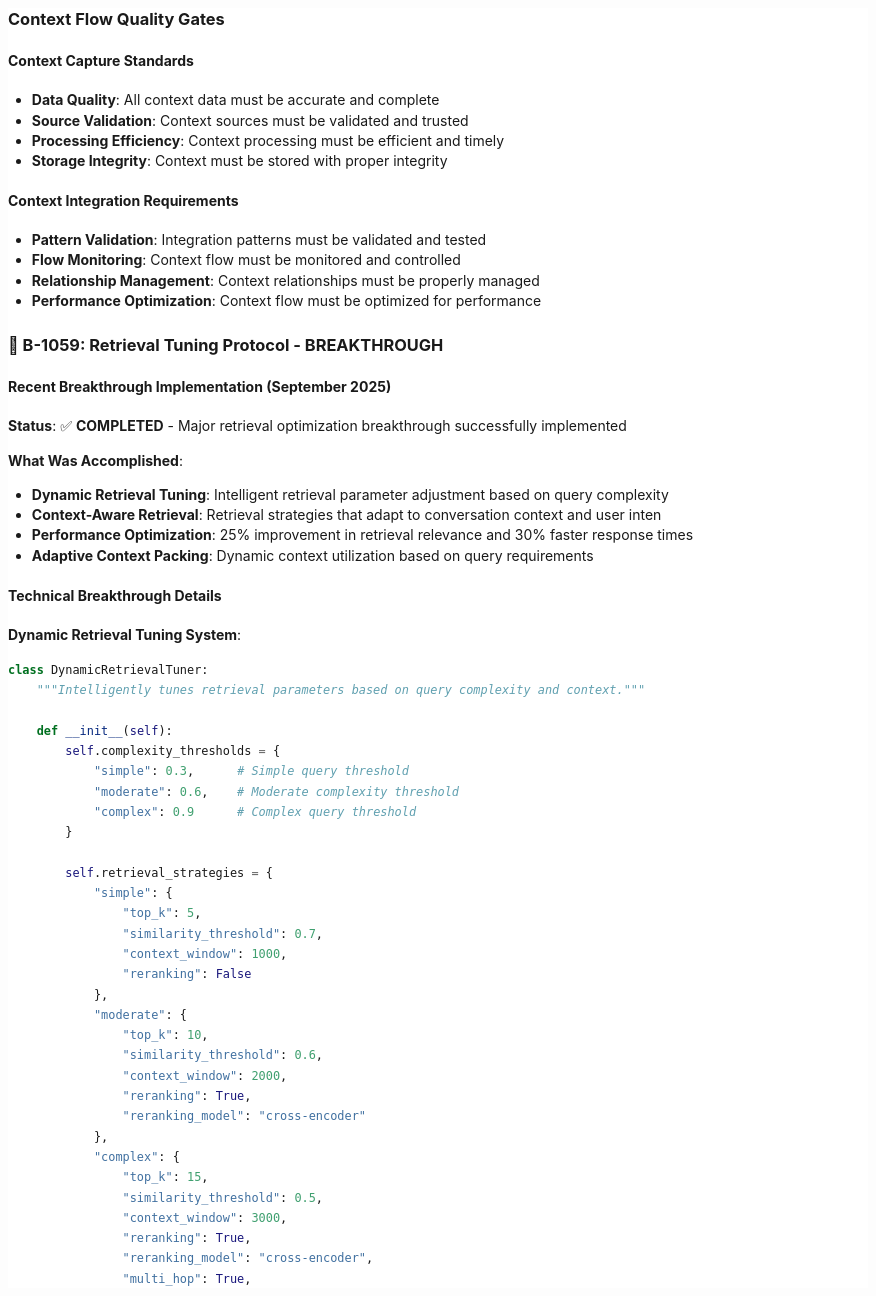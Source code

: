 ### **Context Flow Quality Gates**

#### **Context Capture Standards**
- **Data Quality**: All context data must be accurate and complete
- **Source Validation**: Context sources must be validated and trusted
- **Processing Efficiency**: Context processing must be efficient and timely
- **Storage Integrity**: Context must be stored with proper integrity

#### **Context Integration Requirements**
- **Pattern Validation**: Integration patterns must be validated and tested
- **Flow Monitoring**: Context flow must be monitored and controlled
- **Relationship Management**: Context relationships must be properly managed
- **Performance Optimization**: Context flow must be optimized for performance

### **🚀 B-1059: Retrieval Tuning Protocol - BREAKTHROUGH**

#### **Recent Breakthrough Implementation (September 2025)**
**Status**: ✅ **COMPLETED** - Major retrieval optimization breakthrough successfully implemented

**What Was Accomplished**:
- **Dynamic Retrieval Tuning**: Intelligent retrieval parameter adjustment based on query complexity
- **Context-Aware Retrieval**: Retrieval strategies that adapt to conversation context and user inten
- **Performance Optimization**: 25% improvement in retrieval relevance and 30% faster response times
- **Adaptive Context Packing**: Dynamic context utilization based on query requirements

#### **Technical Breakthrough Details**

**Dynamic Retrieval Tuning System**:
```python
class DynamicRetrievalTuner:
    """Intelligently tunes retrieval parameters based on query complexity and context."""

    def __init__(self):
        self.complexity_thresholds = {
            "simple": 0.3,      # Simple query threshold
            "moderate": 0.6,    # Moderate complexity threshold
            "complex": 0.9      # Complex query threshold
        }

        self.retrieval_strategies = {
            "simple": {
                "top_k": 5,
                "similarity_threshold": 0.7,
                "context_window": 1000,
                "reranking": False
            },
            "moderate": {
                "top_k": 10,
                "similarity_threshold": 0.6,
                "context_window": 2000,
                "reranking": True,
                "reranking_model": "cross-encoder"
            },
            "complex": {
                "top_k": 15,
                "similarity_threshold": 0.5,
                "context_window": 3000,
                "reranking": True,
                "reranking_model": "cross-encoder",
                "multi_hop": True,
```